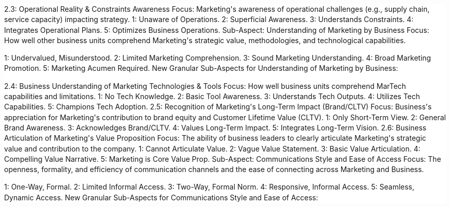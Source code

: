 2.3: Operational Reality & Constraints Awareness
Focus: Marketing's awareness of operational challenges (e.g., supply chain, service capacity) impacting strategy.
1: Unaware of Operations.
2: Superficial Awareness.
3: Understands Constraints.
4: Integrates Operational Plans.
5: Optimizes Business Operations.
Sub-Aspect: Understanding of Marketing by Business
Focus: How well other business units comprehend Marketing's strategic value, methodologies, and technological capabilities.

1: Undervalued, Misunderstood.
2: Limited Marketing Comprehension.
3: Sound Marketing Understanding.
4: Broad Marketing Promotion.
5: Marketing Acumen Required.
New Granular Sub-Aspects for Understanding of Marketing by Business:

2.4: Business Understanding of Marketing Technologies & Tools
Focus: How well business units comprehend MarTech capabilities and limitations.
1: No Tech Knowledge.
2: Basic Tool Awareness.
3: Understands Tech Outputs.
4: Utilizes Tech Capabilities.
5: Champions Tech Adoption.
2.5: Recognition of Marketing's Long-Term Impact (Brand/CLTV)
Focus: Business's appreciation for Marketing's contribution to brand equity and Customer Lifetime Value (CLTV).
1: Only Short-Term View.
2: General Brand Awareness.
3: Acknowledges Brand/CLTV.
4: Values Long-Term Impact.
5: Integrates Long-Term Vision.
2.6: Business Articulation of Marketing's Value Proposition
Focus: The ability of business leaders to clearly articulate Marketing's strategic value and contribution to the company.
1: Cannot Articulate Value.
2: Vague Value Statement.
3: Basic Value Articulation.
4: Compelling Value Narrative.
5: Marketing is Core Value Prop.
Sub-Aspect: Communications Style and Ease of Access
Focus: The openness, formality, and efficiency of communication channels and the ease of connecting across Marketing and Business.

1: One-Way, Formal.
2: Limited Informal Access.
3: Two-Way, Formal Norm.
4: Responsive, Informal Access.
5: Seamless, Dynamic Access.
New Granular Sub-Aspects for Communications Style and Ease of Access:
